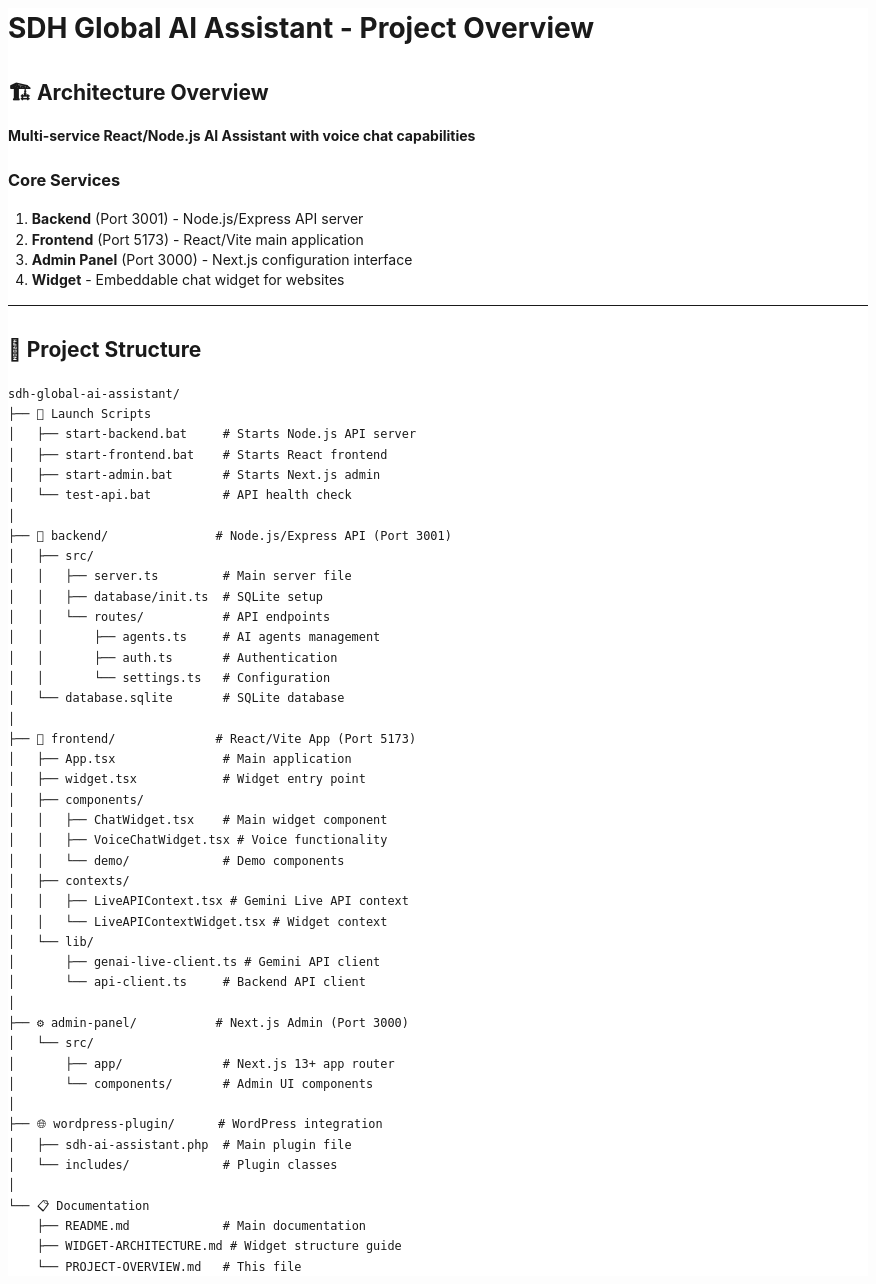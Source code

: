 # SDH Global AI Assistant - Project Overview

## 🏗️ Architecture Overview

**Multi-service React/Node.js AI Assistant with voice chat capabilities**

### Core Services
1. **Backend** (Port 3001) - Node.js/Express API server
2. **Frontend** (Port 5173) - React/Vite main application  
3. **Admin Panel** (Port 3000) - Next.js configuration interface
4. **Widget** - Embeddable chat widget for websites

---

## 📁 Project Structure

```
sdh-global-ai-assistant/
├── 📄 Launch Scripts
│   ├── start-backend.bat     # Starts Node.js API server
│   ├── start-frontend.bat    # Starts React frontend
│   ├── start-admin.bat       # Starts Next.js admin
│   └── test-api.bat          # API health check
│
├── 🔧 backend/               # Node.js/Express API (Port 3001)
│   ├── src/
│   │   ├── server.ts         # Main server file
│   │   ├── database/init.ts  # SQLite setup
│   │   └── routes/           # API endpoints
│   │       ├── agents.ts     # AI agents management
│   │       ├── auth.ts       # Authentication
│   │       └── settings.ts   # Configuration
│   └── database.sqlite       # SQLite database
│
├── 🎨 frontend/              # React/Vite App (Port 5173)
│   ├── App.tsx               # Main application
│   ├── widget.tsx            # Widget entry point
│   ├── components/
│   │   ├── ChatWidget.tsx    # Main widget component
│   │   ├── VoiceChatWidget.tsx # Voice functionality
│   │   └── demo/             # Demo components
│   ├── contexts/
│   │   ├── LiveAPIContext.tsx # Gemini Live API context
│   │   └── LiveAPIContextWidget.tsx # Widget context
│   └── lib/
│       ├── genai-live-client.ts # Gemini API client
│       └── api-client.ts     # Backend API client
│
├── ⚙️ admin-panel/           # Next.js Admin (Port 3000)
│   └── src/
│       ├── app/              # Next.js 13+ app router
│       └── components/       # Admin UI components
│
├── 🌐 wordpress-plugin/      # WordPress integration
│   ├── sdh-ai-assistant.php  # Main plugin file
│   └── includes/             # Plugin classes
│
└── 📋 Documentation
    ├── README.md             # Main documentation
    ├── WIDGET-ARCHITECTURE.md # Widget structure guide
    └── PROJECT-OVERVIEW.md   # This file
```